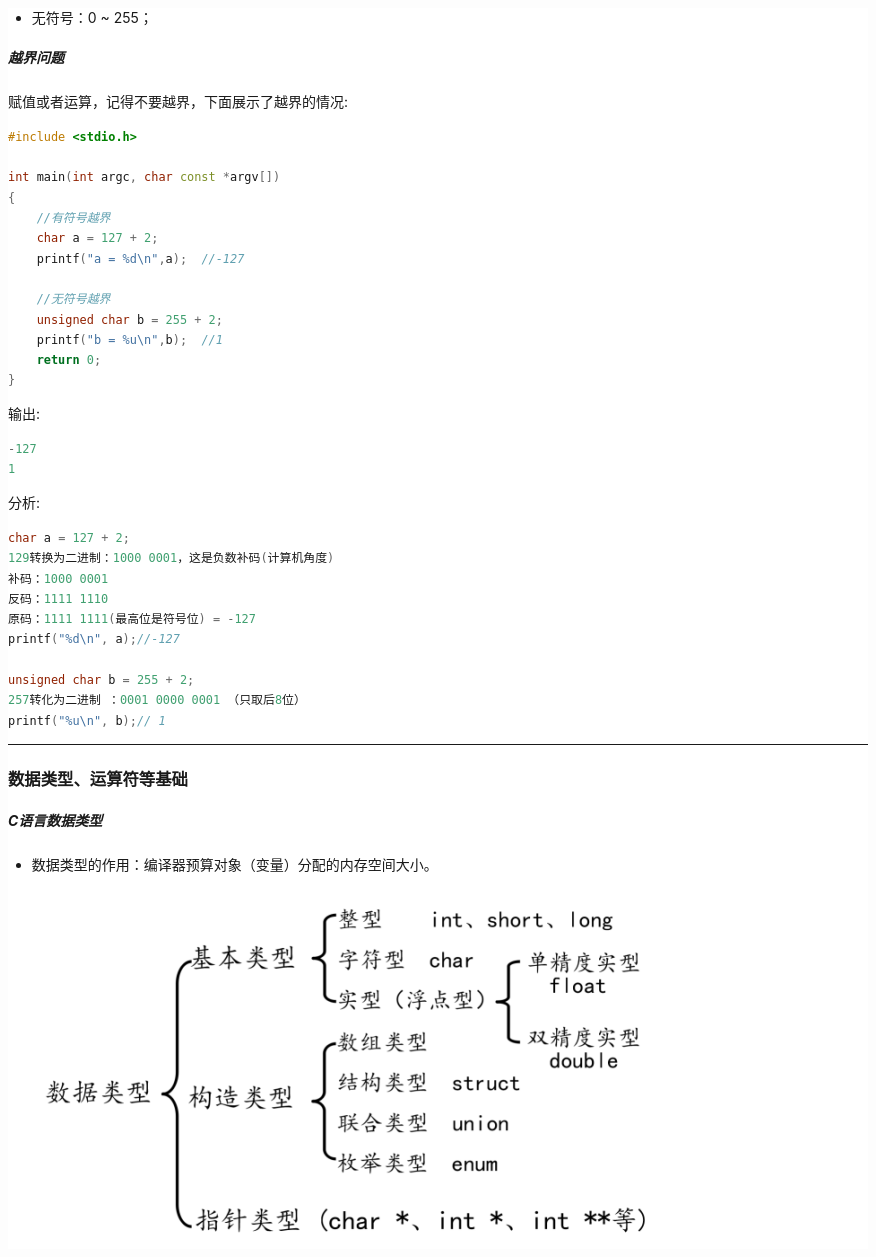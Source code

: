 * 无符号：0 ~ 255；
##### 越界问题
赋值或者运算，记得不要越界，下面展示了越界的情况: 
```cpp
#include <stdio.h>

int main(int argc, char const *argv[])
{
    //有符号越界
    char a = 127 + 2;
    printf("a = %d\n",a);  //-127

    //无符号越界
    unsigned char b = 255 + 2;
    printf("b = %u\n",b);  //1
    return 0;
}
```
输出: 
```cpp
-127
1
```
分析: 
```cpp
char a = 127 + 2;
129转换为二进制：1000 0001，这是负数补码(计算机角度)
补码：1000 0001 
反码：1111 1110
原码：1111 1111(最高位是符号位) = -127
printf("%d\n", a);//-127

unsigned char b = 255 + 2; 
257转化为二进制 ：0001 0000 0001 （只取后8位）
printf("%u\n", b);// 1
```
***
### 数据类型、运算符等基础
##### C语言数据类型
* 数据类型的作用：编译器预算对象（变量）分配的内存空间大小。

  

  ![在这里插入图片描述](images/c6.png) 
